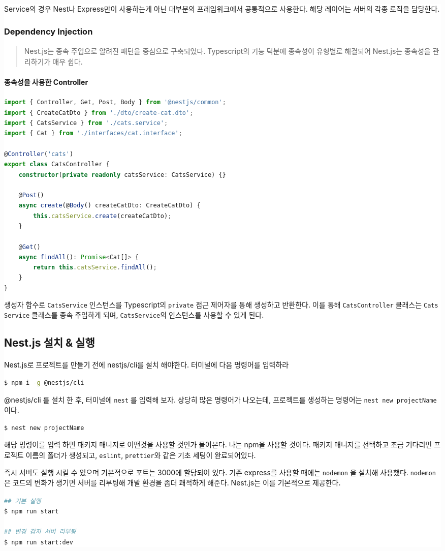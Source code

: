 ```ts
```

Service의 경우 Nest나 Express만이 사용하는게 아닌 대부분의 프레임워크에서 공통적으로 사용한다. 해당 레이어는 서버의 각종 로직을 담당한다.

### Dependency Injection
>Nest.js는 종속 주입으로 알려진 패턴을 중심으로 구축되었다. Typescript의 기능 덕분에 종속성이 유형별로 해결되어 Nest.js는 종속성을 관리하기가 매우 쉽다.

#### 종속성을 사용한 Controller
```ts
import { Controller, Get, Post, Body } from '@nestjs/common';
import { CreateCatDto } from './dto/create-cat.dto';
import { CatsService } from './cats.service';
import { Cat } from './interfaces/cat.interface';

@Controller('cats')
export class CatsController {
	constructor(private readonly catsService: CatsService) {}

	@Post()
	async create(@Body() createCatDto: CreateCatDto) {
		this.catsService.create(createCatDto);
	}

	@Get()
	async findAll(): Promise<Cat[]> {
		return this.catsService.findAll();
	}
}
```
생성자 함수로 `CatsService` 인스턴스를 Typescript의 `private` 접근 제어자를 통해 생성하고 반환한다. 이를 통해 `CatsController` 클래스는 `CatsService`  클래스를 종속 주입하게 되며, `CatsService`의 인스턴스를 사용할 수 있게 된다.

## Nest.js 설치 & 실행

Nest.js로 프로젝트를 만들기 전에 nestjs/cli를 설치 해야한다. 터미널에 다음 명령어를 입력하라
```bash
$ npm i -g @nestjs/cli
```

@nestjs/cli 를 설치 한 후, 터미널에 `nest` 를 입력해 보자. 상당히 많은 명령어가 나오는데, 프로젝트를 생성하는 명령어는 `nest new projectName` 이다.
```bash
$ nest new projectName
```

해당 명령어를 입력 하면 패키지 매니저로 어떤것을 사용할 것인가 물어본다. 나는 npm을 사용할 것이다. 패키지 매니저를 선택하고 조금 기다리면 프로젝트 이름의 폴더가 생성되고, `eslint`, `prettier`와 같은 기초 세팅이 완료되어있다.

즉시 서버도 실행 시킬 수 있으며 기본적으로 포트는 3000에 할당되어 있다.
기존 express를 사용할 때에는 `nodemon` 을 설치해 사용했다. `nodemon`은 코드의 변화가 생기면 서버를 리부팅해 개발 환경을 좀더 쾌적하게 해준다. Nest.js는 이를 기본적으로 제공한다.

```bash
## 기본 실행
$ npm run start

## 변경 감지 서버 리부팅
$ npm run start:dev
```
